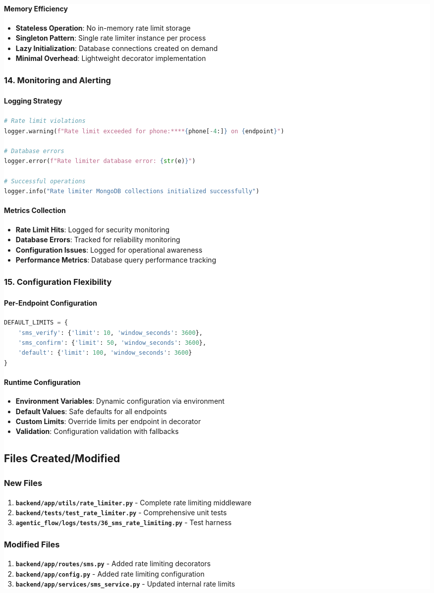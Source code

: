 #### Memory Efficiency
- **Stateless Operation**: No in-memory rate limit storage
- **Singleton Pattern**: Single rate limiter instance per process
- **Lazy Initialization**: Database connections created on demand
- **Minimal Overhead**: Lightweight decorator implementation

### 14. Monitoring and Alerting

#### Logging Strategy
```python
# Rate limit violations
logger.warning(f"Rate limit exceeded for phone:****{phone[-4:]} on {endpoint}")

# Database errors
logger.error(f"Rate limiter database error: {str(e)}")

# Successful operations
logger.info("Rate limiter MongoDB collections initialized successfully")
```

#### Metrics Collection
- **Rate Limit Hits**: Logged for security monitoring
- **Database Errors**: Tracked for reliability monitoring
- **Configuration Issues**: Logged for operational awareness
- **Performance Metrics**: Database query performance tracking

### 15. Configuration Flexibility

#### Per-Endpoint Configuration
```python
DEFAULT_LIMITS = {
    'sms_verify': {'limit': 10, 'window_seconds': 3600},
    'sms_confirm': {'limit': 50, 'window_seconds': 3600},
    'default': {'limit': 100, 'window_seconds': 3600}
}
```

#### Runtime Configuration
- **Environment Variables**: Dynamic configuration via environment
- **Default Values**: Safe defaults for all endpoints
- **Custom Limits**: Override limits per endpoint in decorator
- **Validation**: Configuration validation with fallbacks

## Files Created/Modified

### New Files
1. **`backend/app/utils/rate_limiter.py`** - Complete rate limiting middleware
2. **`backend/tests/test_rate_limiter.py`** - Comprehensive unit tests
3. **`agentic_flow/logs/tests/36_sms_rate_limiting.py`** - Test harness

### Modified Files
1. **`backend/app/routes/sms.py`** - Added rate limiting decorators
2. **`backend/app/config.py`** - Added rate limiting configuration
3. **`backend/app/services/sms_service.py`** - Updated internal rate limits
